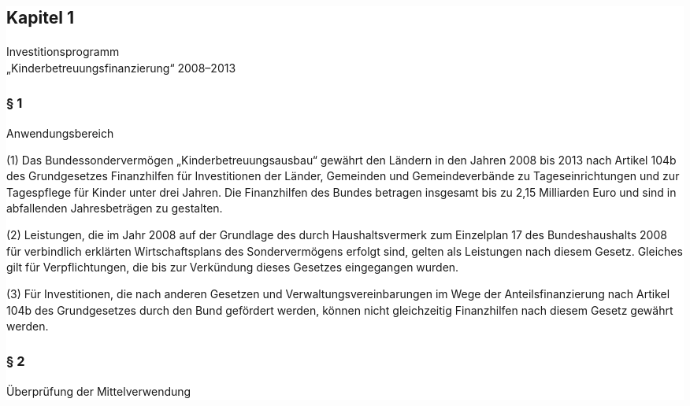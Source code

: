 ## Kapitel 1  
Investitionsprogramm  
„Kinderbetreuungsfinanzierung“ 2008–2013

<span id="BJNR240700008BJNE000100000.html"></span>

### § 1  
Anwendungsbereich

<div>

<div class="jnhtml">

<div>

<div class="jurAbsatz">

(1) Das Bundessondervermögen „Kinderbetreuungsausbau“ gewährt den
Ländern in den Jahren 2008 bis 2013 nach Artikel 104b des Grundgesetzes
Finanzhilfen für Investitionen der Länder, Gemeinden und
Gemeindeverbände zu Tageseinrichtungen und zur Tagespflege für Kinder
unter drei Jahren. Die Finanzhilfen des Bundes betragen insgesamt bis zu
2,15 Milliarden Euro und sind in abfallenden Jahresbeträgen zu
gestalten.

</div>

<div class="jurAbsatz">

(2) Leistungen, die im Jahr 2008 auf der Grundlage des durch
Haushaltsvermerk zum Einzelplan 17 des Bundeshaushalts 2008 für
verbindlich erklärten Wirtschaftsplans des Sondervermögens erfolgt sind,
gelten als Leistungen nach diesem Gesetz. Gleiches gilt für
Verpflichtungen, die bis zur Verkündung dieses Gesetzes eingegangen
wurden.

</div>

<div class="jurAbsatz">

(3) Für Investitionen, die nach anderen Gesetzen und
Verwaltungsvereinbarungen im Wege der Anteilsfinanzierung nach Artikel
104b des Grundgesetzes durch den Bund gefördert werden, können nicht
gleichzeitig Finanzhilfen nach diesem Gesetz gewährt werden.

</div>

</div>

</div>

</div>

<span id="BJNR240700008BJNE000200000.html"></span>

### § 2  
Überprüfung der Mittelverwendung
